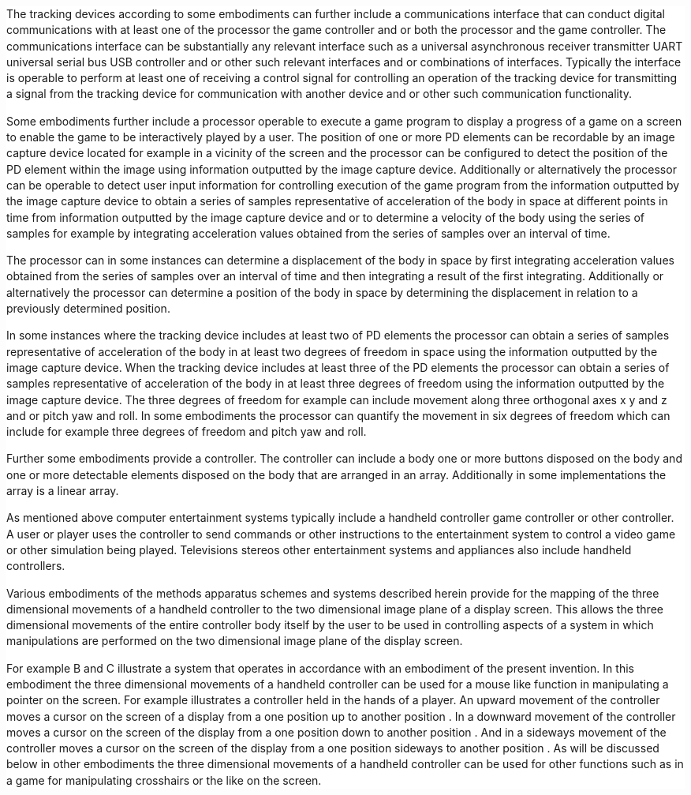 The tracking devices according to some embodiments can further include a communications interface that can conduct digital communications with at least one of the processor the game controller and or both the processor and the game controller. The communications interface can be substantially any relevant interface such as a universal asynchronous receiver transmitter UART universal serial bus USB controller and or other such relevant interfaces and or combinations of interfaces. Typically the interface is operable to perform at least one of receiving a control signal for controlling an operation of the tracking device for transmitting a signal from the tracking device for communication with another device and or other such communication functionality.

Some embodiments further include a processor operable to execute a game program to display a progress of a game on a screen to enable the game to be interactively played by a user. The position of one or more PD elements can be recordable by an image capture device located for example in a vicinity of the screen and the processor can be configured to detect the position of the PD element within the image using information outputted by the image capture device. Additionally or alternatively the processor can be operable to detect user input information for controlling execution of the game program from the information outputted by the image capture device to obtain a series of samples representative of acceleration of the body in space at different points in time from information outputted by the image capture device and or to determine a velocity of the body using the series of samples for example by integrating acceleration values obtained from the series of samples over an interval of time.

The processor can in some instances can determine a displacement of the body in space by first integrating acceleration values obtained from the series of samples over an interval of time and then integrating a result of the first integrating. Additionally or alternatively the processor can determine a position of the body in space by determining the displacement in relation to a previously determined position.

In some instances where the tracking device includes at least two of PD elements the processor can obtain a series of samples representative of acceleration of the body in at least two degrees of freedom in space using the information outputted by the image capture device. When the tracking device includes at least three of the PD elements the processor can obtain a series of samples representative of acceleration of the body in at least three degrees of freedom using the information outputted by the image capture device. The three degrees of freedom for example can include movement along three orthogonal axes x y and z and or pitch yaw and roll. In some embodiments the processor can quantify the movement in six degrees of freedom which can include for example three degrees of freedom and pitch yaw and roll.

Further some embodiments provide a controller. The controller can include a body one or more buttons disposed on the body and one or more detectable elements disposed on the body that are arranged in an array. Additionally in some implementations the array is a linear array.

As mentioned above computer entertainment systems typically include a handheld controller game controller or other controller. A user or player uses the controller to send commands or other instructions to the entertainment system to control a video game or other simulation being played. Televisions stereos other entertainment systems and appliances also include handheld controllers.

Various embodiments of the methods apparatus schemes and systems described herein provide for the mapping of the three dimensional movements of a handheld controller to the two dimensional image plane of a display screen. This allows the three dimensional movements of the entire controller body itself by the user to be used in controlling aspects of a system in which manipulations are performed on the two dimensional image plane of the display screen.

For example B and C illustrate a system that operates in accordance with an embodiment of the present invention. In this embodiment the three dimensional movements of a handheld controller can be used for a mouse like function in manipulating a pointer on the screen. For example illustrates a controller held in the hands of a player. An upward movement of the controller moves a cursor on the screen of a display from a one position up to another position . In a downward movement of the controller moves a cursor on the screen of the display from a one position down to another position . And in a sideways movement of the controller moves a cursor on the screen of the display from a one position sideways to another position . As will be discussed below in other embodiments the three dimensional movements of a handheld controller can be used for other functions such as in a game for manipulating crosshairs or the like on the screen.
